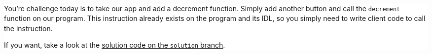 You’re challenge today is to take our app and add a decrement function. Simply add another button and call the `decrement` function on our program. This instruction already exists on the program and its IDL, so you simply need to write client code to call the instruction.

If you want, take a look at the [solution code on the `solution` branch](https://github.com/Unboxed-Software/solana-react-native-counter/tree/solution).